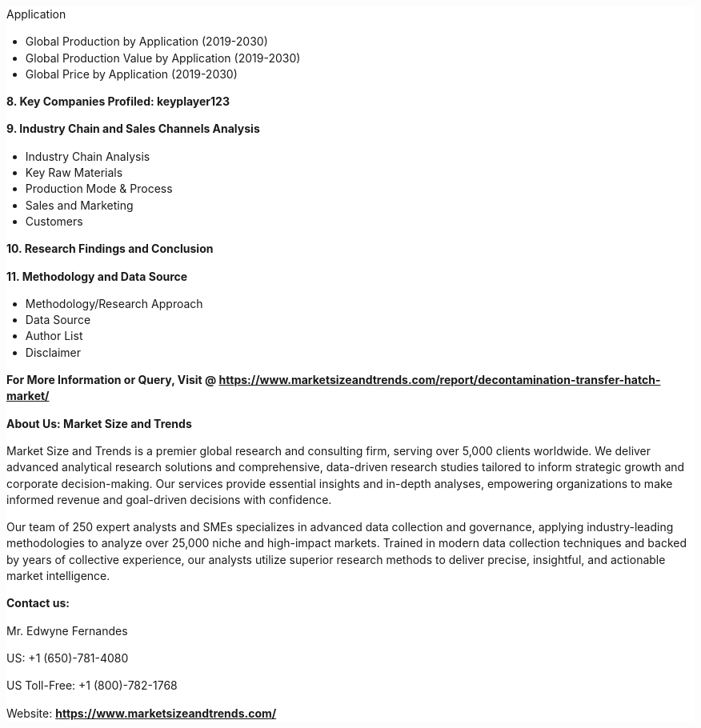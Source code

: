 Application</strong></p><ul><li>Global Production by Application (2019-2030)</li><li>Global Production Value by Application (2019-2030)</li><li>Global Price by Application (2019-2030)</li></ul><p><strong>8. Key Companies Profiled: keyplayer123</strong></p><p><strong>9. Industry Chain and Sales Channels Analysis</strong></p><ul><li>Industry Chain Analysis</li><li>Key Raw Materials</li><li>Production Mode &amp; Process</li><li>Sales and Marketing</li><li>Customers</li></ul><p><strong>10. Research Findings and Conclusion</strong></p><p><strong>11. Methodology and Data Source</strong></p><ul><li>Methodology/Research Approach</li><li>Data Source</li><li>Author List</li><li>Disclaimer</li></ul></p><p><strong>For More Information or Query, Visit @ <a href="https://www.marketsizeandtrends.com/report/decontamination-transfer-hatch-market/">https://www.marketsizeandtrends.com/report/decontamination-transfer-hatch-market/</a></strong></p><p><strong>About Us: Market Size and Trends</strong></p><p>Market Size and Trends is a premier global research and consulting firm, serving over 5,000 clients worldwide. We deliver advanced analytical research solutions and comprehensive, data-driven research studies tailored to inform strategic growth and corporate decision-making. Our services provide essential insights and in-depth analyses, empowering organizations to make informed revenue and goal-driven decisions with confidence.</p><p>Our team of 250 expert analysts and SMEs specializes in advanced data collection and governance, applying industry-leading methodologies to analyze over 25,000 niche and high-impact markets. Trained in modern data collection techniques and backed by years of collective experience, our analysts utilize superior research methods to deliver precise, insightful, and actionable market intelligence.</p><p><strong>Contact us:</strong></p><p>Mr. Edwyne Fernandes</p><p>US: +1 (650)-781-4080</p><p>US Toll-Free: +1 (800)-782-1768</p><p>Website: <strong><a href="https://www.marketsizeandtrends.com/">https://www.marketsizeandtrends.com/</a></strong></p>
